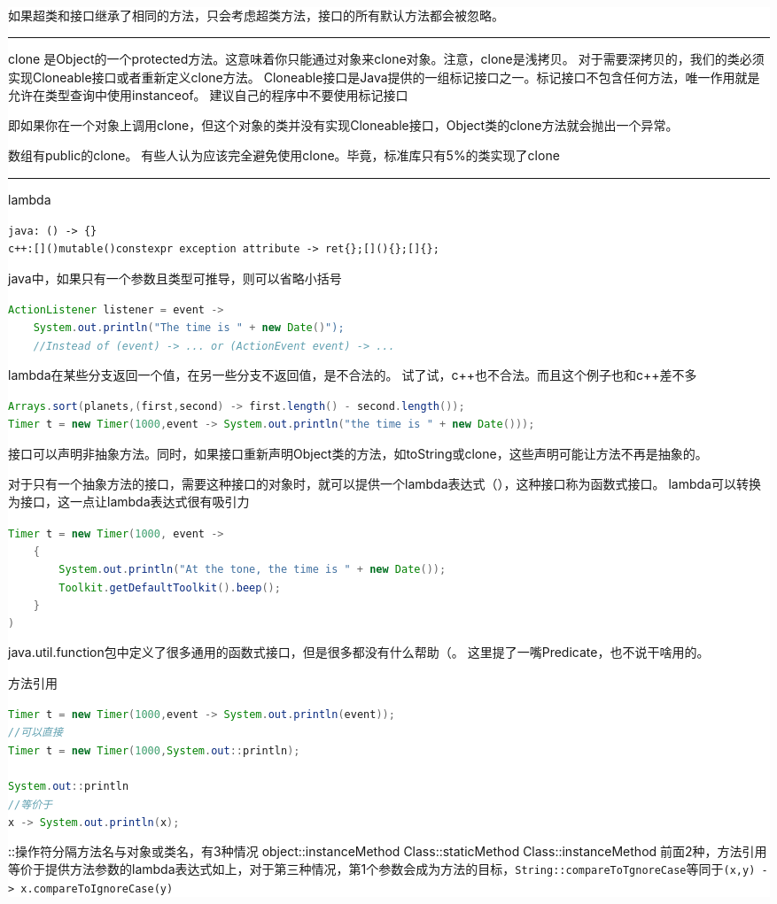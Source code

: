 如果超类和接口继承了相同的方法，只会考虑超类方法，接口的所有默认方法都会被忽略。

--------------------
clone 是Object的一个protected方法。这意味着你只能通过对象来clone对象。注意，clone是浅拷贝。
对于需要深拷贝的，我们的类必须实现Cloneable接口或者重新定义clone方法。
Cloneable接口是Java提供的一组标记接口之一。标记接口不包含任何方法，唯一作用就是允许在类型查询中使用instanceof。
建议自己的程序中不要使用标记接口

即如果你在一个对象上调用clone，但这个对象的类并没有实现Cloneable接口，Object类的clone方法就会抛出一个异常。

数组有public的clone。
有些人认为应该完全避免使用clone。毕竟，标准库只有5%的类实现了clone

--------------------
lambda
```
java: () -> {}
c++:[]()mutable()constexpr exception attribute -> ret{};[](){};[]{};
```
java中，如果只有一个参数且类型可推导，则可以省略小括号
```java
ActionListener listener = event ->
    System.out.println("The time is " + new Date()");
    //Instead of (event) -> ... or (ActionEvent event) -> ...
```
lambda在某些分支返回一个值，在另一些分支不返回值，是不合法的。
试了试，c++也不合法。而且这个例子也和c++差不多
```Java
Arrays.sort(planets,(first,second) -> first.length() - second.length());
Timer t = new Timer(1000,event -> System.out.println("the time is " + new Date()));
```


接口可以声明非抽象方法。同时，如果接口重新声明Object类的方法，如toString或clone，这些声明可能让方法不再是抽象的。

对于只有一个抽象方法的接口，需要这种接口的对象时，就可以提供一个lambda表达式（），这种接口称为函数式接口。
lambda可以转换为接口，这一点让lambda表达式很有吸引力
```java
Timer t = new Timer(1000, event ->
    {
        System.out.println("At the tone, the time is " + new Date());
        Toolkit.getDefaultToolkit().beep();
    }
)
```
java.util.function包中定义了很多通用的函数式接口，但是很多都没有什么帮助（。
这里提了一嘴Predicate，也不说干啥用的。

方法引用
```java
Timer t = new Timer(1000,event -> System.out.println(event));
//可以直接
Timer t = new Timer(1000,System.out::println);

System.out::println
//等价于
x -> System.out.println(x);
```
::操作符分隔方法名与对象或类名，有3种情况
object::instanceMethod
Class::staticMethod
Class::instanceMethod
前面2种，方法引用等价于提供方法参数的lambda表达式如上，对于第三种情况，第1个参数会成为方法的目标，`String::compareToTgnoreCase`等同于`(x,y) -> x.compareToIgnoreCase(y)`
